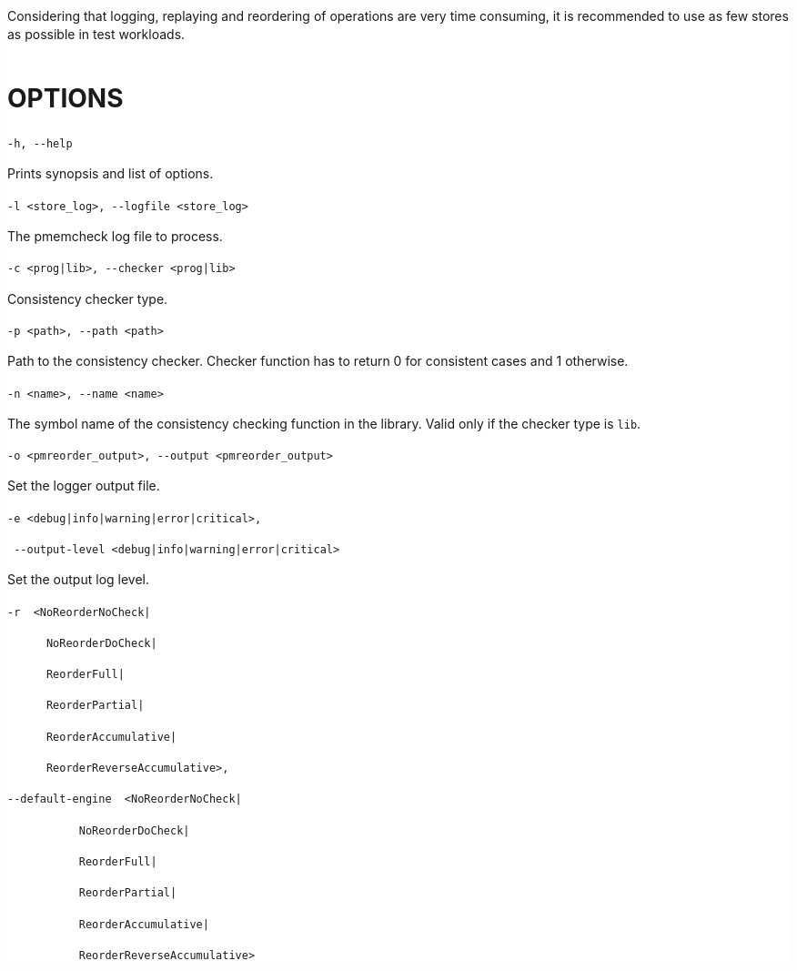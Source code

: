 Considering that logging, replaying and reordering of operations
are very time consuming, it is recommended to use as few stores as
possible in test workloads.


# OPTIONS #

`-h, --help`

Prints synopsis and list of options.

`-l <store_log>, --logfile <store_log>`

The pmemcheck log file to process.

`-c <prog|lib>, --checker <prog|lib>`

Consistency checker type.

`-p <path>, --path <path>`

Path to the consistency checker. Checker function has to return 0 for consistent cases and 1 otherwise.

`-n <name>, --name <name>`

The symbol name of the consistency checking function
in the library. Valid only if the checker type is `lib`.

`-o <pmreorder_output>, --output <pmreorder_output>`

Set the logger output file.

`-e <debug|info|warning|error|critical>,`

` --output-level <debug|info|warning|error|critical>`

Set the output log level.

`-r  <NoReorderNoCheck|`

`      NoReorderDoCheck|`

`      ReorderFull|`

`      ReorderPartial|`

`      ReorderAccumulative|`

`      ReorderReverseAccumulative>,`

`--default-engine  <NoReorderNoCheck|`

`		    NoReorderDoCheck|`

`		    ReorderFull|`

`		    ReorderPartial|`

`		    ReorderAccumulative|`

`		    ReorderReverseAccumulative>`
